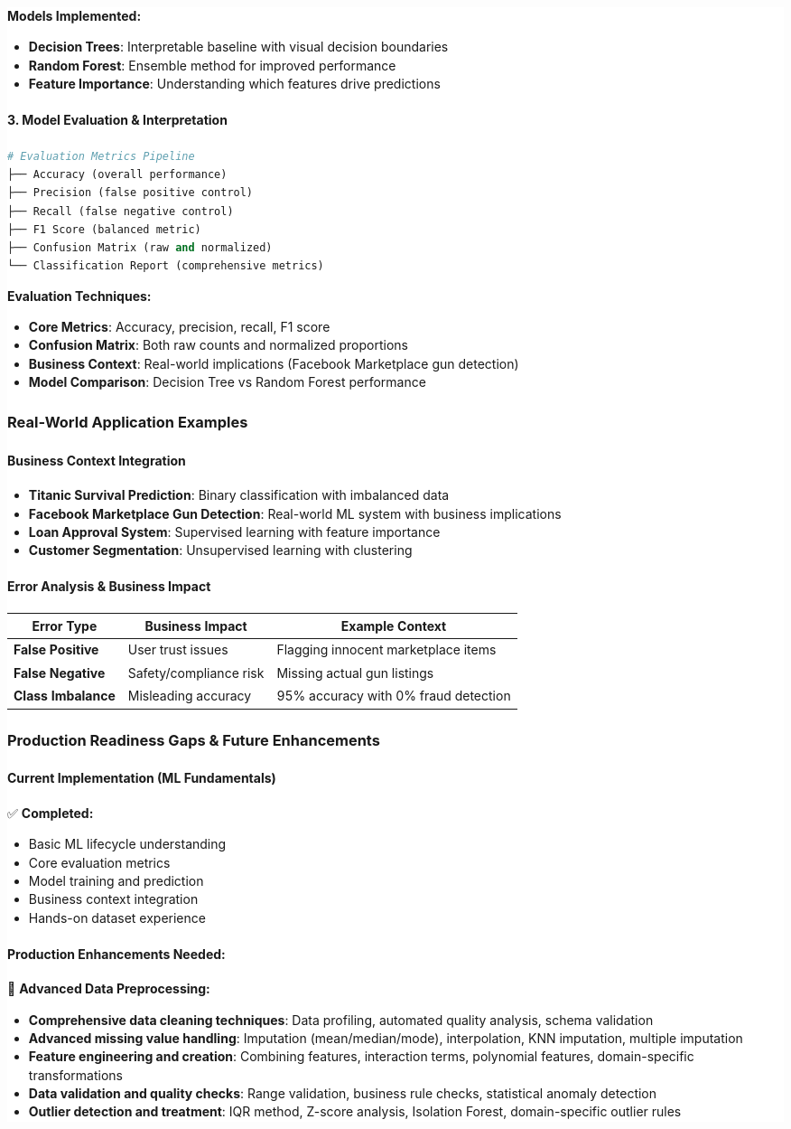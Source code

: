 **Models Implemented:**
- **Decision Trees**: Interpretable baseline with visual decision boundaries
- **Random Forest**: Ensemble method for improved performance
- **Feature Importance**: Understanding which features drive predictions

#### 3. **Model Evaluation & Interpretation**
```python
# Evaluation Metrics Pipeline
├── Accuracy (overall performance)
├── Precision (false positive control)
├── Recall (false negative control)
├── F1 Score (balanced metric)
├── Confusion Matrix (raw and normalized)
└── Classification Report (comprehensive metrics)
```

**Evaluation Techniques:**
- **Core Metrics**: Accuracy, precision, recall, F1 score
- **Confusion Matrix**: Both raw counts and normalized proportions
- **Business Context**: Real-world implications (Facebook Marketplace gun detection)
- **Model Comparison**: Decision Tree vs Random Forest performance

### Real-World Application Examples

#### Business Context Integration
- **Titanic Survival Prediction**: Binary classification with imbalanced data
- **Facebook Marketplace Gun Detection**: Real-world ML system with business implications
- **Loan Approval System**: Supervised learning with feature importance
- **Customer Segmentation**: Unsupervised learning with clustering

#### Error Analysis & Business Impact
| Error Type | Business Impact | Example Context |
|------------|----------------|-----------------|
| **False Positive** | User trust issues | Flagging innocent marketplace items |
| **False Negative** | Safety/compliance risk | Missing actual gun listings |
| **Class Imbalance** | Misleading accuracy | 95% accuracy with 0% fraud detection |

### Production Readiness Gaps & Future Enhancements

#### Current Implementation (ML Fundamentals)
✅ **Completed:**
- Basic ML lifecycle understanding
- Core evaluation metrics
- Model training and prediction
- Business context integration
- Hands-on dataset experience

#### Production Enhancements Needed:
🔧 **Advanced Data Preprocessing:**
- **Comprehensive data cleaning techniques**: Data profiling, automated quality analysis, schema validation
- **Advanced missing value handling**: Imputation (mean/median/mode), interpolation, KNN imputation, multiple imputation
- **Feature engineering and creation**: Combining features, interaction terms, polynomial features, domain-specific transformations
- **Data validation and quality checks**: Range validation, business rule checks, statistical anomaly detection
- **Outlier detection and treatment**: IQR method, Z-score analysis, Isolation Forest, domain-specific outlier rules
